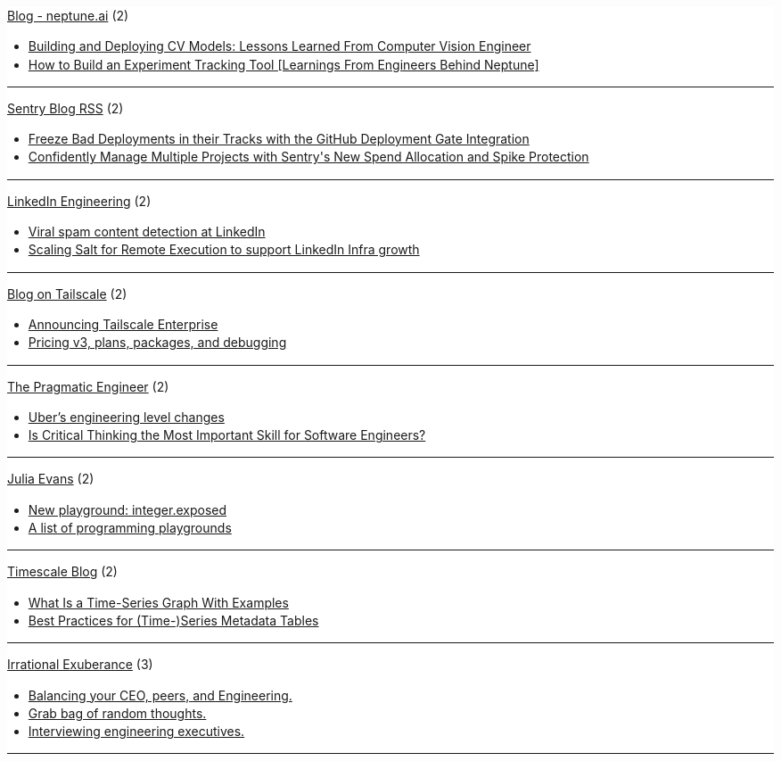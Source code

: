 [Blog - neptune.ai](#e1ccf252cde4a41d9319129141dedc95) (2)
* [Building and Deploying CV Models: Lessons Learned From Computer Vision Engineer](#c4b3287a91c856381214c0aa02846ed9) <a name="toc_c4b3287a91c856381214c0aa02846ed9" />
* [How to Build an Experiment Tracking Tool [Learnings From Engineers Behind Neptune]](#235a60a1534c3728f10b53bc84b29e38) <a name="toc_235a60a1534c3728f10b53bc84b29e38" />
---

[Sentry Blog RSS](#a7326da097c33c31f2505c9295259b4b) (2)
* [Freeze Bad Deployments in their Tracks with the GitHub Deployment Gate Integration](#4528eea53f20be079222b3c8140df4f6) <a name="toc_4528eea53f20be079222b3c8140df4f6" />
* [Confidently Manage Multiple Projects with Sentry&#39;s New Spend Allocation and Spike Protection ](#b50bb21b5eda4c410c94ec8a68946722) <a name="toc_b50bb21b5eda4c410c94ec8a68946722" />
---

[LinkedIn Engineering](#cb52061ed8ae25390194f1ad803b1b64) (2)
* [Viral spam content detection at LinkedIn](#8df1b9957e9555d5180405c5d9bb7451) <a name="toc_8df1b9957e9555d5180405c5d9bb7451" />
* [Scaling Salt for Remote Execution to support LinkedIn Infra growth](#ab6e5d690a15937a951c457800873cae) <a name="toc_ab6e5d690a15937a951c457800873cae" />
---

[Blog on Tailscale](#11dc3237e7be43bb8726aa60a9f56826) (2)
* [Announcing Tailscale Enterprise](#ef24105839982689015456481b5dad50) <a name="toc_ef24105839982689015456481b5dad50" />
* [Pricing v3, plans, packages, and debugging](#3521396483a5831abdddacadce0b9de1) <a name="toc_3521396483a5831abdddacadce0b9de1" />
---

[The Pragmatic Engineer](#7fff047499e3ebca81d305ea071bba21) (2)
* [Uber’s engineering level changes](#618f7ebf501e7bd4d69c9b3ba07a8fcb) <a name="toc_618f7ebf501e7bd4d69c9b3ba07a8fcb" />
* [Is Critical Thinking the Most Important Skill for Software Engineers?](#298d857ae995e466cb1ddb7463f26232) <a name="toc_298d857ae995e466cb1ddb7463f26232" />
---

[Julia Evans](#6711cac74c9ca9f828bdb1b3a557f304) (2)
* [New playground: integer.exposed](#0e27fa730e3bd8930df4b34ad4c08405) <a name="toc_0e27fa730e3bd8930df4b34ad4c08405" />
* [A list of programming playgrounds](#11bbf475e6bf6cb8768b3b1b8c690f1b) <a name="toc_11bbf475e6bf6cb8768b3b1b8c690f1b" />
---

[Timescale Blog](#dbcb858c742a210591d7bc1a140be8a4) (2)
* [What Is a Time-Series Graph With Examples](#9d0ed7c195a5213770c0b70060a1d8bb) <a name="toc_9d0ed7c195a5213770c0b70060a1d8bb" />
* [Best Practices for (Time-)Series Metadata Tables](#f5dccf54a3446c121408b3b5d48254b4) <a name="toc_f5dccf54a3446c121408b3b5d48254b4" />
---

[Irrational Exuberance](#84c24a1a4777c309ed1414bf565d0c12) (3)
* [Balancing your CEO, peers, and Engineering.](#99d0b4acb266e107dfbe4a2440f788b3) <a name="toc_99d0b4acb266e107dfbe4a2440f788b3" />
* [Grab bag of random thoughts.](#244222e362f0bcf1738b3af0f0c842d0) <a name="toc_244222e362f0bcf1738b3af0f0c842d0" />
* [Interviewing engineering executives.](#b937f7c92f2844db0175956cf2ca47a0) <a name="toc_b937f7c92f2844db0175956cf2ca47a0" />
---
